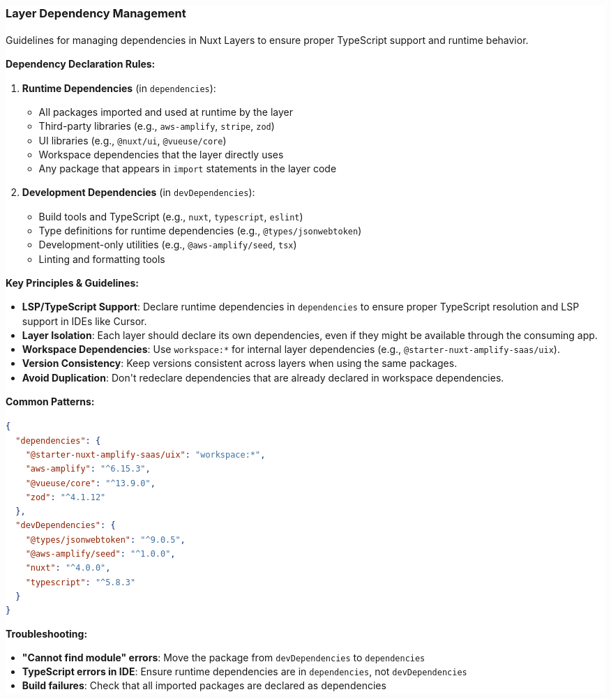 
### Layer Dependency Management

Guidelines for managing dependencies in Nuxt Layers to ensure proper TypeScript support and runtime behavior.

**Dependency Declaration Rules:**

1. **Runtime Dependencies** (in `dependencies`):
   - All packages imported and used at runtime by the layer
   - Third-party libraries (e.g., `aws-amplify`, `stripe`, `zod`)
   - UI libraries (e.g., `@nuxt/ui`, `@vueuse/core`)
   - Workspace dependencies that the layer directly uses
   - Any package that appears in `import` statements in the layer code

2. **Development Dependencies** (in `devDependencies`):
   - Build tools and TypeScript (e.g., `nuxt`, `typescript`, `eslint`)
   - Type definitions for runtime dependencies (e.g., `@types/jsonwebtoken`)
   - Development-only utilities (e.g., `@aws-amplify/seed`, `tsx`)
   - Linting and formatting tools

**Key Principles & Guidelines:**
- **LSP/TypeScript Support**: Declare runtime dependencies in `dependencies` to ensure proper TypeScript resolution and LSP support in IDEs like Cursor.
- **Layer Isolation**: Each layer should declare its own dependencies, even if they might be available through the consuming app.
- **Workspace Dependencies**: Use `workspace:*` for internal layer dependencies (e.g., `@starter-nuxt-amplify-saas/uix`).
- **Version Consistency**: Keep versions consistent across layers when using the same packages.
- **Avoid Duplication**: Don't redeclare dependencies that are already declared in workspace dependencies.

**Common Patterns:**
```json
{
  "dependencies": {
    "@starter-nuxt-amplify-saas/uix": "workspace:*",
    "aws-amplify": "^6.15.3",
    "@vueuse/core": "^13.9.0",
    "zod": "^4.1.12"
  },
  "devDependencies": {
    "@types/jsonwebtoken": "^9.0.5",
    "@aws-amplify/seed": "^1.0.0",
    "nuxt": "^4.0.0",
    "typescript": "^5.8.3"
  }
}
```

**Troubleshooting:**
- **"Cannot find module" errors**: Move the package from `devDependencies` to `dependencies`
- **TypeScript errors in IDE**: Ensure runtime dependencies are in `dependencies`, not `devDependencies`
- **Build failures**: Check that all imported packages are declared as dependencies
